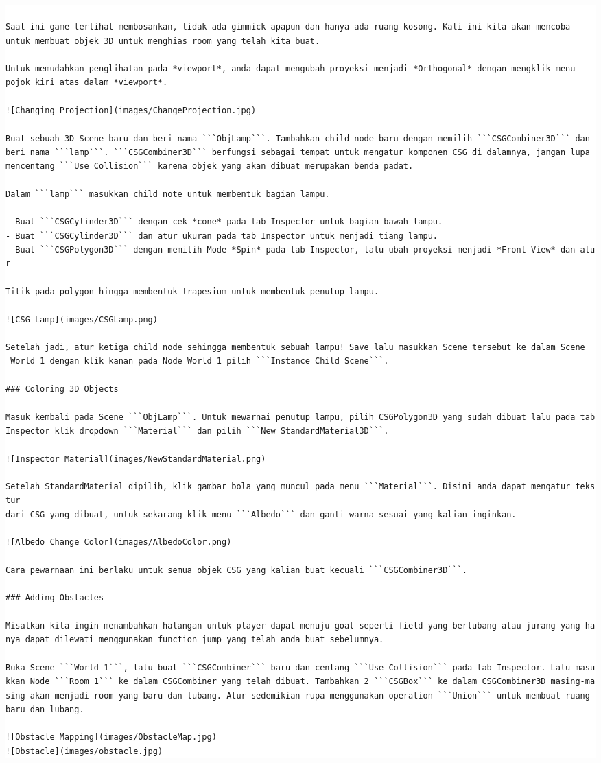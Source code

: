 ```

Saat ini game terlihat membosankan, tidak ada gimmick apapun dan hanya ada ruang kosong. Kali ini kita akan mencoba
untuk membuat objek 3D untuk menghias room yang telah kita buat.

Untuk memudahkan penglihatan pada *viewport*, anda dapat mengubah proyeksi menjadi *Orthogonal* dengan mengklik menu
pojok kiri atas dalam *viewport*.

![Changing Projection](images/ChangeProjection.jpg)

Buat sebuah 3D Scene baru dan beri nama ```ObjLamp```. Tambahkan child node baru dengan memilih ```CSGCombiner3D``` dan
beri nama ```lamp```. ```CSGCombiner3D``` berfungsi sebagai tempat untuk mengatur komponen CSG di dalamnya, jangan lupa
mencentang ```Use Collision``` karena objek yang akan dibuat merupakan benda padat.

Dalam ```lamp``` masukkan child note untuk membentuk bagian lampu.

- Buat ```CSGCylinder3D``` dengan cek *cone* pada tab Inspector untuk bagian bawah lampu.
- Buat ```CSGCylinder3D``` dan atur ukuran pada tab Inspector untuk menjadi tiang lampu.
- Buat ```CSGPolygon3D``` dengan memilih Mode *Spin* pada tab Inspector, lalu ubah proyeksi menjadi *Front View* dan atur

Titik pada polygon hingga membentuk trapesium untuk membentuk penutup lampu.

![CSG Lamp](images/CSGLamp.png)

Setelah jadi, atur ketiga child node sehingga membentuk sebuah lampu! Save lalu masukkan Scene tersebut ke dalam Scene
 World 1 dengan klik kanan pada Node World 1 pilih ```Instance Child Scene```.

### Coloring 3D Objects

Masuk kembali pada Scene ```ObjLamp```. Untuk mewarnai penutup lampu, pilih CSGPolygon3D yang sudah dibuat lalu pada tab
Inspector klik dropdown ```Material``` dan pilih ```New StandardMaterial3D```.

![Inspector Material](images/NewStandardMaterial.png)

Setelah StandardMaterial dipilih, klik gambar bola yang muncul pada menu ```Material```. Disini anda dapat mengatur tekstur
dari CSG yang dibuat, untuk sekarang klik menu ```Albedo``` dan ganti warna sesuai yang kalian inginkan.

![Albedo Change Color](images/AlbedoColor.png)

Cara pewarnaan ini berlaku untuk semua objek CSG yang kalian buat kecuali ```CSGCombiner3D```.

### Adding Obstacles

Misalkan kita ingin menambahkan halangan untuk player dapat menuju goal seperti field yang berlubang atau jurang yang hanya dapat dilewati menggunakan function jump yang telah anda buat sebelumnya.

Buka Scene ```World 1```, lalu buat ```CSGCombiner``` baru dan centang ```Use Collision``` pada tab Inspector. Lalu masukkan Node ```Room 1``` ke dalam CSGCombiner yang telah dibuat. Tambahkan 2 ```CSGBox``` ke dalam CSGCombiner3D masing-masing akan menjadi room yang baru dan lubang. Atur sedemikian rupa menggunakan operation ```Union``` untuk membuat ruang baru dan lubang.

![Obstacle Mapping](images/ObstacleMap.jpg)
![Obstacle](images/obstacle.jpg)

```